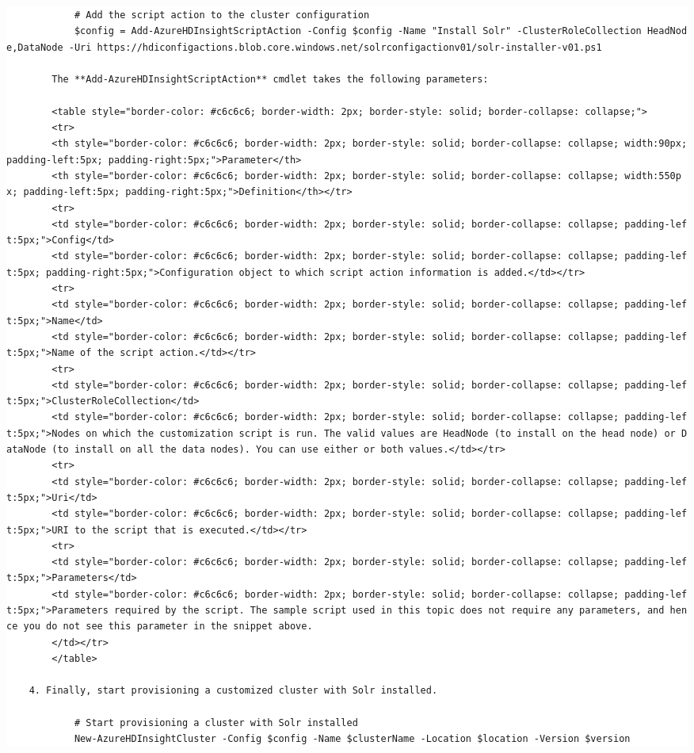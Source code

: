 				# Add the script action to the cluster configuration
				$config = Add-AzureHDInsightScriptAction -Config $config -Name "Install Solr" -ClusterRoleCollection HeadNode,DataNode -Uri https://hdiconfigactions.blob.core.windows.net/solrconfigactionv01/solr-installer-v01.ps1
		
			The **Add-AzureHDInsightScriptAction** cmdlet takes the following parameters:
		
			<table style="border-color: #c6c6c6; border-width: 2px; border-style: solid; border-collapse: collapse;">
			<tr>
			<th style="border-color: #c6c6c6; border-width: 2px; border-style: solid; border-collapse: collapse; width:90px; padding-left:5px; padding-right:5px;">Parameter</th>
			<th style="border-color: #c6c6c6; border-width: 2px; border-style: solid; border-collapse: collapse; width:550px; padding-left:5px; padding-right:5px;">Definition</th></tr>
			<tr>
			<td style="border-color: #c6c6c6; border-width: 2px; border-style: solid; border-collapse: collapse; padding-left:5px;">Config</td>
			<td style="border-color: #c6c6c6; border-width: 2px; border-style: solid; border-collapse: collapse; padding-left:5px; padding-right:5px;">Configuration object to which script action information is added.</td></tr>
			<tr>
			<td style="border-color: #c6c6c6; border-width: 2px; border-style: solid; border-collapse: collapse; padding-left:5px;">Name</td>
			<td style="border-color: #c6c6c6; border-width: 2px; border-style: solid; border-collapse: collapse; padding-left:5px;">Name of the script action.</td></tr>
			<tr>
			<td style="border-color: #c6c6c6; border-width: 2px; border-style: solid; border-collapse: collapse; padding-left:5px;">ClusterRoleCollection</td>
			<td style="border-color: #c6c6c6; border-width: 2px; border-style: solid; border-collapse: collapse; padding-left:5px;">Nodes on which the customization script is run. The valid values are HeadNode (to install on the head node) or DataNode (to install on all the data nodes). You can use either or both values.</td></tr>
			<tr>
			<td style="border-color: #c6c6c6; border-width: 2px; border-style: solid; border-collapse: collapse; padding-left:5px;">Uri</td>
			<td style="border-color: #c6c6c6; border-width: 2px; border-style: solid; border-collapse: collapse; padding-left:5px;">URI to the script that is executed.</td></tr>
			<tr>
			<td style="border-color: #c6c6c6; border-width: 2px; border-style: solid; border-collapse: collapse; padding-left:5px;">Parameters</td>
			<td style="border-color: #c6c6c6; border-width: 2px; border-style: solid; border-collapse: collapse; padding-left:5px;">Parameters required by the script. The sample script used in this topic does not require any parameters, and hence you do not see this parameter in the snippet above.
			</td></tr>
			</table>
			
		4. Finally, start provisioning a customized cluster with Solr installed.  
			
				# Start provisioning a cluster with Solr installed
				New-AzureHDInsightCluster -Config $config -Name $clusterName -Location $location -Version $version 
		